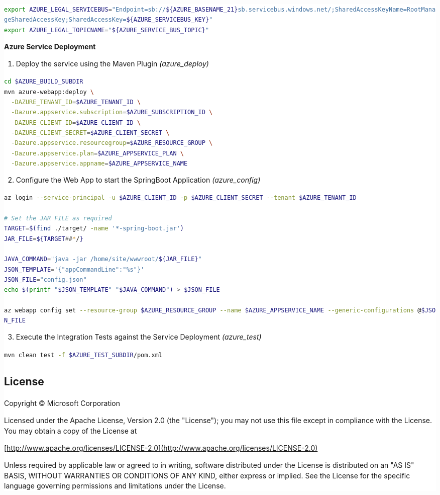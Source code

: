 ```bash
export AZURE_LEGAL_SERVICEBUS="Endpoint=sb://${AZURE_BASENAME_21}sb.servicebus.windows.net/;SharedAccessKeyName=RootManageSharedAccessKey;SharedAccessKey=${AZURE_SERVICEBUS_KEY}"
export AZURE_LEGAL_TOPICNAME="${AZURE_SERVICE_BUS_TOPIC}"
```

__Azure Service Deployment__


1. Deploy the service using the Maven Plugin  _(azure_deploy)_

```bash
cd $AZURE_BUILD_SUBDIR
mvn azure-webapp:deploy \
  -DAZURE_TENANT_ID=$AZURE_TENANT_ID \
  -Dazure.appservice.subscription=$AZURE_SUBSCRIPTION_ID \
  -DAZURE_CLIENT_ID=$AZURE_CLIENT_ID \
  -DAZURE_CLIENT_SECRET=$AZURE_CLIENT_SECRET \
  -Dazure.appservice.resourcegroup=$AZURE_RESOURCE_GROUP \
  -Dazure.appservice.plan=$AZURE_APPSERVICE_PLAN \
  -Dazure.appservice.appname=$AZURE_APPSERVICE_NAME
```

2. Configure the Web App to start the SpringBoot Application _(azure_config)_

```bash
az login --service-principal -u $AZURE_CLIENT_ID -p $AZURE_CLIENT_SECRET --tenant $AZURE_TENANT_ID

# Set the JAR FILE as required
TARGET=$(find ./target/ -name '*-spring-boot.jar')
JAR_FILE=${TARGET##*/}

JAVA_COMMAND="java -jar /home/site/wwwroot/${JAR_FILE}"
JSON_TEMPLATE='{"appCommandLine":"%s"}'
JSON_FILE="config.json"
echo $(printf "$JSON_TEMPLATE" "$JAVA_COMMAND") > $JSON_FILE

az webapp config set --resource-group $AZURE_RESOURCE_GROUP --name $AZURE_APPSERVICE_NAME --generic-configurations @$JSON_FILE
```

3. Execute the Integration Tests against the Service Deployment _(azure_test)_

```bash
mvn clean test -f $AZURE_TEST_SUBDIR/pom.xml
```

## License
Copyright © Microsoft Corporation

Licensed under the Apache License, Version 2.0 (the "License");
you may not use this file except in compliance with the License.
You may obtain a copy of the License at

[http://www.apache.org/licenses/LICENSE-2.0](http://www.apache.org/licenses/LICENSE-2.0)

Unless required by applicable law or agreed to in writing, software
distributed under the License is distributed on an "AS IS" BASIS,
WITHOUT WARRANTIES OR CONDITIONS OF ANY KIND, either express or implied.
See the License for the specific language governing permissions and
limitations under the License.
